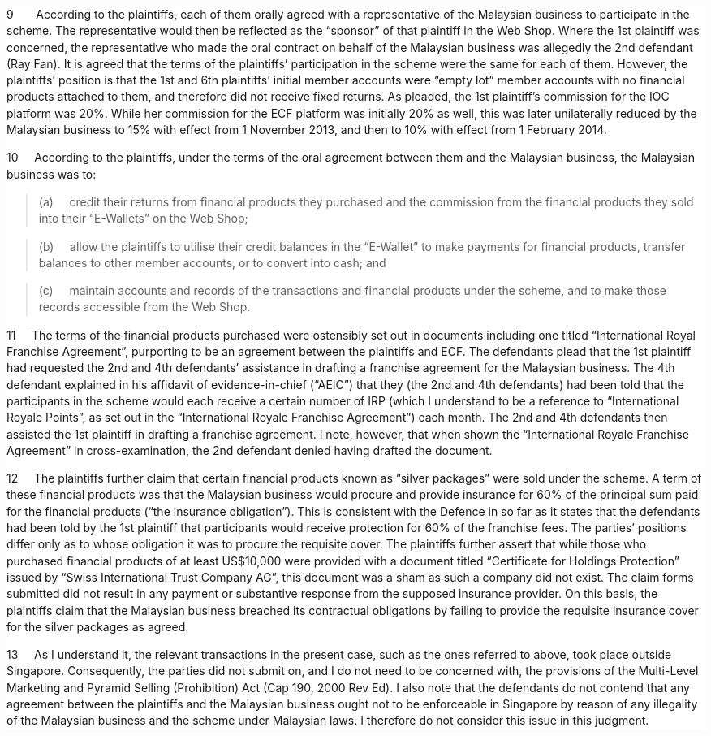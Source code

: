 9       According to the plaintiffs, each of them orally agreed with a representative of the Malaysian business to participate in the scheme. The representative would then be reflected as the “sponsor” of that plaintiff in the Web Shop. Where the 1st plaintiff was concerned, the representative who made the oral contract on behalf of the Malaysian business was allegedly the 2nd defendant (Ray Fan). It is agreed that the terms of the plaintiffs’ participation in the scheme were the same for each of them. However, the plaintiffs’ position is that the 1st and 6th plaintiffs’ initial member accounts were “empty lot” member accounts with no financial products attached to them, and therefore did not receive fixed returns. As pleaded, the 1st plaintiff’s commission for the IOC platform was 20%. While her commission for the ECF platform was initially 20% as well, this was later unilaterally reduced by the Malaysian business to 15% with effect from 1 November 2013, and then to 10% with effect from 1 February 2014.

10     According to the plaintiffs, under the terms of the oral agreement between them and the Malaysian business, the Malaysian business was to:

> (a)     credit their returns from financial products they purchased and the commission from the financial products they sold into their “E-Wallets” on the Web Shop;

> (b)     allow the plaintiffs to utilise their credit balances in the “E-Wallet” to make payments for financial products, transfer balances to other member accounts, or to convert into cash; and

> (c)     maintain accounts and records of the transactions and financial products under the scheme, and to make those records accessible from the Web Shop.

11     The terms of the financial products purchased were ostensibly set out in documents including one titled “International Royal Franchise Agreement”, purporting to be an agreement between the plaintiffs and ECF. The defendants plead that the 1st plaintiff had requested the 2nd and 4th defendants’ assistance in drafting a franchise agreement for the Malaysian business. The 4th defendant explained in his affidavit of evidence-in-chief (“AEIC”) that they (the 2nd and 4th defendants) had been told that the participants in the scheme would each receive a certain number of IRP (which I understand to be a reference to “International Royale Points”, as set out in the “International Royale Franchise Agreement”) each month. The 2nd and 4th defendants then assisted the 1st plaintiff in drafting a franchise agreement. I note, however, that when shown the “International Royale Franchise Agreement” in cross-examination, the 2nd defendant denied having drafted the document.

12     The plaintiffs further claim that certain financial products known as “silver packages” were sold under the scheme. A term of these financial products was that the Malaysian business would procure and provide insurance for 60% of the principal sum paid for the financial products (“the insurance obligation”). This is consistent with the Defence in so far as it states that the defendants had been told by the 1st plaintiff that participants would receive protection for 60% of the franchise fees. The parties’ positions differ only as to whose obligation it was to procure the requisite cover. The plaintiffs further assert that while those who purchased financial products of at least US$10,000 were provided with a document titled “Certificate for Holdings Protection” issued by “Swiss International Trust Company AG”, this document was a sham as such a company did not exist. The claim forms submitted did not result in any payment or substantive response from the supposed insurance provider. On this basis, the plaintiffs claim that the Malaysian business breached its contractual obligations by failing to provide the requisite insurance cover for the silver packages as agreed.

13     As I understand it, the relevant transactions in the present case, such as the ones referred to above, took place outside Singapore. Consequently, the parties did not submit on, and I do not need to be concerned with, the provisions of the Multi-Level Marketing and Pyramid Selling (Prohibition) Act (Cap 190, 2000 Rev Ed). I also note that the defendants do not contend that any agreement between the plaintiffs and the Malaysian business ought not to be enforceable in Singapore by reason of any illegality of the Malaysian business and the scheme under Malaysian laws. I therefore do not consider this issue in this judgment.
